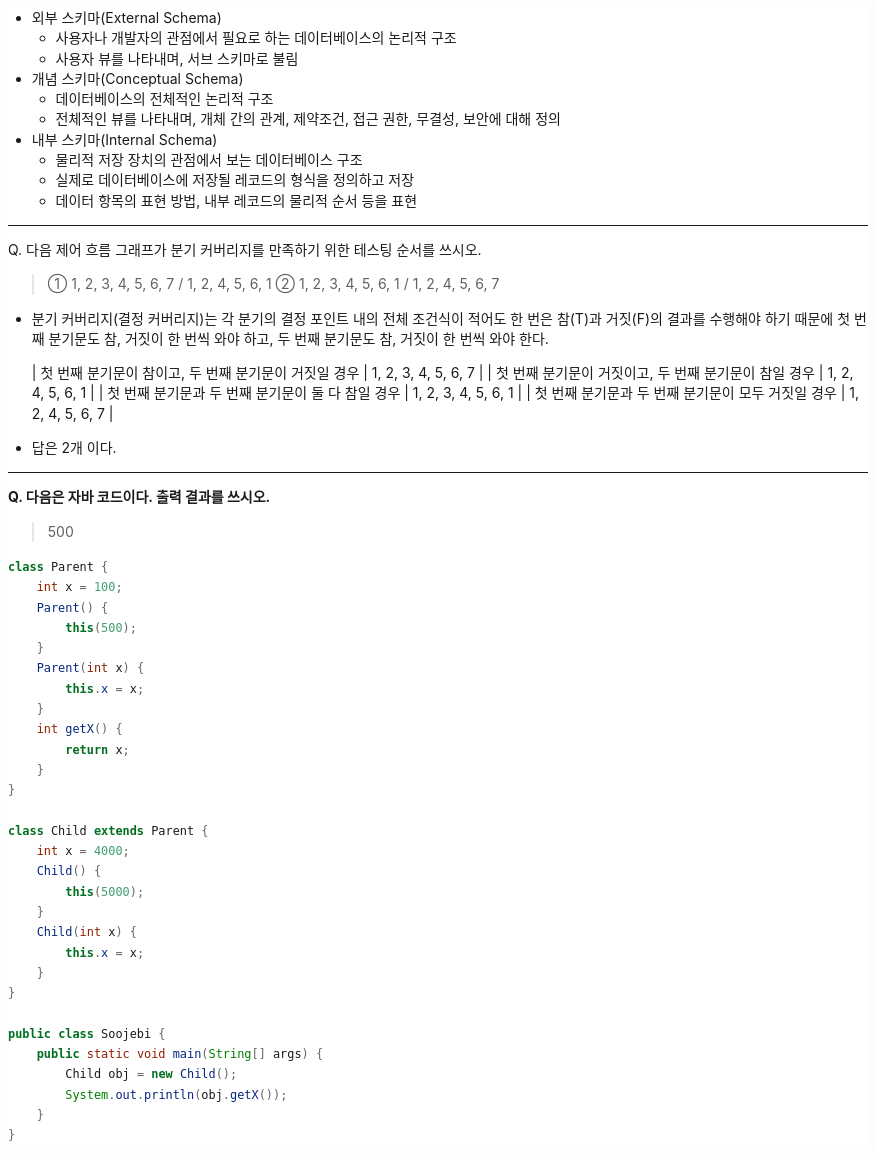 - 외부 스키마(External Schema)
    - 사용자나 개발자의 관점에서 필요로 하는 데이터베이스의 논리적 구조
    - 사용자 뷰를 나타내며, 서브 스키마로 불림
- 개념 스키마(Conceptual Schema)
    - 데이터베이스의 전체적인 논리적 구조
    - 전체적인 뷰를 나타내며, 개체 간의 관계, 제약조건, 접근 권한, 무결성, 보안에 대해 정의
- 내부 스키마(Internal Schema)
    - 물리적 저장 장치의 관점에서 보는 데이터베이스 구조
    - 실제로 데이터베이스에 저장될 레코드의 형식을 정의하고 저장
    - 데이터 항목의 표현 방법, 내부 레코드의 물리적 순서 등을 표현

---

Q. 다음 제어 흐름 그래프가 분기 커버리지를 만족하기 위한 테스팅 순서를 쓰시오.

> ① 1, 2, 3, 4, 5, 6, 7 / 1, 2, 4, 5, 6, 1 ② 1, 2, 3, 4, 5, 6, 1 / 1, 2, 4, 5, 6, 7
> 

- 분기 커버리지(결정 커버리지)는 각 분기의 결정 포인트 내의 전체 조건식이 적어도 한 번은 참(T)과 거짓(F)의 결과를 수행해야 하기 때문에 첫 번째 분기문도 참, 거짓이 한 번씩 와야 하고, 두 번째 분기문도 참, 거짓이 한 번씩 와야 한다.
    
    
    | 첫 번째 분기문이 참이고, 두 번째 분기문이 거짓일 경우 | 1, 2, 3, 4, 5, 6, 7 |
    | 첫 번째 분기문이 거짓이고, 두 번째 분기문이 참일 경우 | 1, 2, 4, 5, 6, 1 |
    | 첫 번째 분기문과 두 번째 분기문이 둘 다 참일 경우 | 1, 2, 3, 4, 5, 6, 1 |
    | 첫 번째 분기문과 두 번째 분기문이 모두 거짓일 경우 | 1, 2, 4, 5, 6, 7 |
- 답은 2개 이다.

---

**Q. 다음은 자바 코드이다. 출력 결과를 쓰시오.**

> 500
> 

```java
class Parent {
	int x = 100; 
	Parent() {
		this(500);
	}
	Parent(int x) {
		this.x = x;
	}
	int getX() {
		return x;
	}
}

class Child extends Parent {
	int x = 4000; 
	Child() {
		this(5000);
	}
	Child(int x) {
		this.x = x;
	}
}

public class Soojebi {
	public static void main(String[] args) {
		Child obj = new Child();
		System.out.println(obj.getX());
	}
}
```